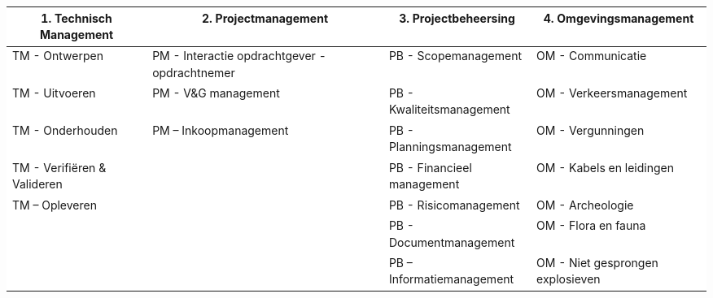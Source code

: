 | 1. Technisch Management     | 2. Projectmanagement                          | 3. Projectbeheersing       | 4. Omgevingsmanagement           |
| --------------------------- | --------------------------------------------- | -------------------------- | -------------------------------- |
| TM - Ontwerpen              | PM - Interactie opdrachtgever - opdrachtnemer | PB - Scopemanagement       | OM - Communicatie                |
| TM - Uitvoeren              | PM - V&G management                           | PB - Kwaliteitsmanagement  | OM - Verkeersmanagement          |
| TM - Onderhouden            | PM – Inkoopmanagement                         | PB - Planningsmanagement   | OM - Vergunningen                |
| TM - Verifiëren & Valideren |                                               | PB - Financieel management | OM - Kabels en leidingen         |
| TM – Opleveren              |                                               | PB - Risicomanagement      | OM - Archeologie                 |
|                             |                                               | PB - Documentmanagement    | OM - Flora en fauna              |
|                             |                                               | PB – Informatiemanagement  | OM - Niet gesprongen explosieven |
